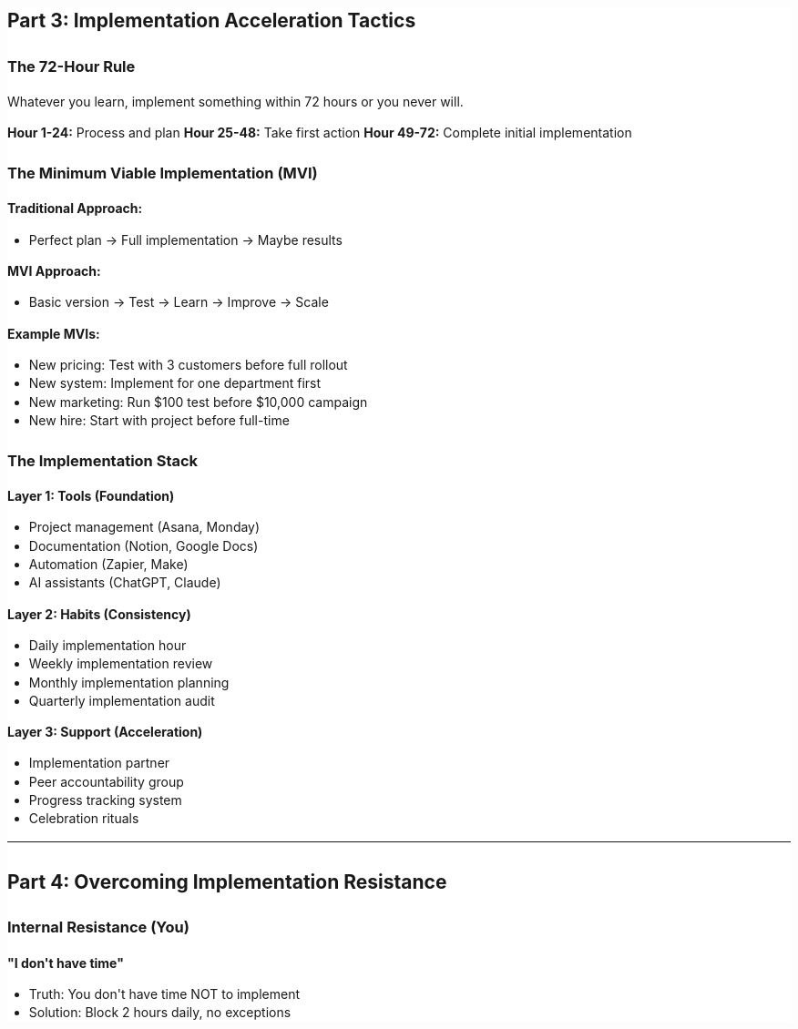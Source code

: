 
## Part 3: Implementation Acceleration Tactics

### The 72-Hour Rule
Whatever you learn, implement something within 72 hours or you never will.

**Hour 1-24:** Process and plan
**Hour 25-48:** Take first action
**Hour 49-72:** Complete initial implementation

### The Minimum Viable Implementation (MVI)

**Traditional Approach:**
- Perfect plan → Full implementation → Maybe results

**MVI Approach:**
- Basic version → Test → Learn → Improve → Scale

**Example MVIs:**
- New pricing: Test with 3 customers before full rollout
- New system: Implement for one department first
- New marketing: Run $100 test before $10,000 campaign
- New hire: Start with project before full-time

### The Implementation Stack

**Layer 1: Tools (Foundation)**
- Project management (Asana, Monday)
- Documentation (Notion, Google Docs)
- Automation (Zapier, Make)
- AI assistants (ChatGPT, Claude)

**Layer 2: Habits (Consistency)**
- Daily implementation hour
- Weekly implementation review
- Monthly implementation planning
- Quarterly implementation audit

**Layer 3: Support (Acceleration)**
- Implementation partner
- Peer accountability group
- Progress tracking system
- Celebration rituals

---

## Part 4: Overcoming Implementation Resistance

### Internal Resistance (You)

**"I don't have time"**
- Truth: You don't have time NOT to implement
- Solution: Block 2 hours daily, no exceptions
